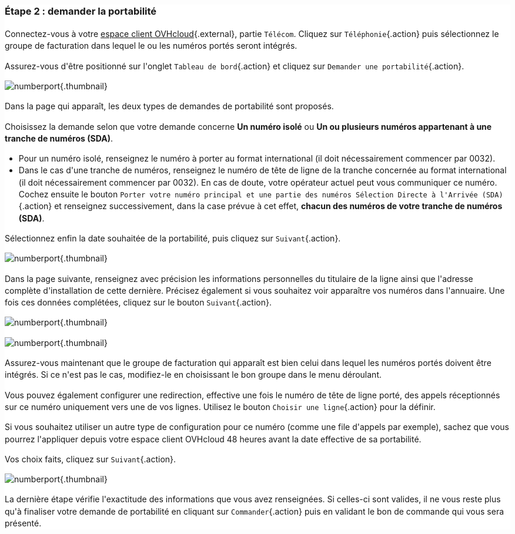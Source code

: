 ### Étape 2 : demander la portabilité

Connectez-vous à votre [espace client OVHcloud](/links/manager){.external}, partie `Télécom`. Cliquez sur `Téléphonie`{.action} puis sélectionnez le groupe de facturation dans lequel le ou les numéros portés seront intégrés. 

Assurez-vous d'être positionné sur l'onglet `Tableau de bord`{.action} et cliquez sur `Demander une portabilité`{.action}.

![numberport](images/BE-porta-request.png){.thumbnail}

Dans la page qui apparaît, les deux types de demandes de portabilité sont proposés.

Choisissez la demande selon que votre demande concerne  **Un numéro isolé** ou **Un ou plusieurs numéros appartenant à une tranche de numéros (SDA)**.

- Pour un numéro isolé, renseignez le numéro à porter au format international (il doit nécessairement commencer par 0032). 
- Dans le cas d'une tranche de numéros, renseignez le numéro de tête de ligne de la tranche concernée au format international (il doit nécessairement commencer par 0032). En cas de doute, votre opérateur actuel peut vous communiquer ce numéro. Cochez ensuite le bouton `Porter votre numéro principal et une partie des numéros Sélection Directe à l'Arrivée (SDA)`{.action} et renseignez successivement, dans la case prévue à cet effet, **chacun des numéros de votre tranche de numéros (SDA)**.

Sélectionnez enfin la date souhaitée de la portabilité, puis cliquez sur `Suivant`{.action}.

![numberport](images/BE-porta-request02.png){.thumbnail}

Dans la page suivante, renseignez avec précision les informations personnelles du titulaire de la ligne ainsi que l'adresse complète d'installation de cette dernière. Précisez également si vous souhaitez voir apparaître vos numéros dans l'annuaire. Une fois ces données complétées, cliquez sur le bouton `Suivant`{.action}.

![numberport](images/BE-porta-request03.png){.thumbnail}

![numberport](images/BE-porta-request04.png){.thumbnail}

Assurez-vous maintenant que le groupe de facturation qui apparaît est bien celui dans lequel les numéros portés doivent être intégrés. Si ce n'est pas le cas, modifiez-le en choisissant le bon groupe dans le menu déroulant.

Vous pouvez également configurer une redirection, effective une fois le numéro de tête de ligne porté, des appels réceptionnés sur ce numéro uniquement vers une de vos lignes. Utilisez le bouton `Choisir une ligne`{.action} pour la définir.

Si vous souhaitez utiliser un autre type de configuration pour ce numéro (comme une file d'appels par exemple), sachez que vous pourrez l'appliquer depuis votre espace client OVHcloud 48 heures avant la date effective de sa portabilité.

Vos choix faits, cliquez sur `Suivant`{.action}.

![numberport](images/BE-porta-request05.png){.thumbnail}

La dernière étape vérifie l'exactitude des informations que vous avez renseignées. Si celles-ci sont valides, il ne vous reste plus qu'à finaliser votre demande de portabilité en cliquant sur `Commander`{.action} puis en validant le bon de commande qui vous sera présenté. 
